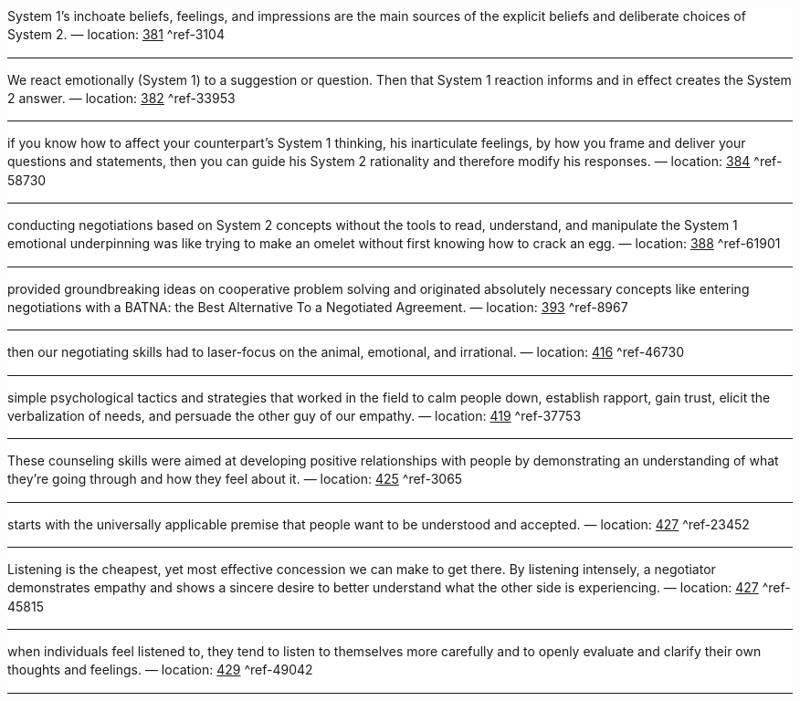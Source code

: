 System 1’s inchoate beliefs, feelings, and impressions are the main sources of the explicit beliefs and deliberate choices of System 2. — location: [381](kindle://book?action=open&asin=B014DUR7L2&location=381) ^ref-3104

---
We react emotionally (System 1) to a suggestion or question. Then that System 1 reaction informs and in effect creates the System 2 answer. — location: [382](kindle://book?action=open&asin=B014DUR7L2&location=382) ^ref-33953

---
if you know how to affect your counterpart’s System 1 thinking, his inarticulate feelings, by how you frame and deliver your questions and statements, then you can guide his System 2 rationality and therefore modify his responses. — location: [384](kindle://book?action=open&asin=B014DUR7L2&location=384) ^ref-58730

---
conducting negotiations based on System 2 concepts without the tools to read, understand, and manipulate the System 1 emotional underpinning was like trying to make an omelet without first knowing how to crack an egg. — location: [388](kindle://book?action=open&asin=B014DUR7L2&location=388) ^ref-61901

---
provided groundbreaking ideas on cooperative problem solving and originated absolutely necessary concepts like entering negotiations with a BATNA: the Best Alternative To a Negotiated Agreement. — location: [393](kindle://book?action=open&asin=B014DUR7L2&location=393) ^ref-8967

---
then our negotiating skills had to laser-focus on the animal, emotional, and irrational. — location: [416](kindle://book?action=open&asin=B014DUR7L2&location=416) ^ref-46730

---
simple psychological tactics and strategies that worked in the field to calm people down, establish rapport, gain trust, elicit the verbalization of needs, and persuade the other guy of our empathy. — location: [419](kindle://book?action=open&asin=B014DUR7L2&location=419) ^ref-37753

---
These counseling skills were aimed at developing positive relationships with people by demonstrating an understanding of what they’re going through and how they feel about it. — location: [425](kindle://book?action=open&asin=B014DUR7L2&location=425) ^ref-3065

---
starts with the universally applicable premise that people want to be understood and accepted. — location: [427](kindle://book?action=open&asin=B014DUR7L2&location=427) ^ref-23452

---
Listening is the cheapest, yet most effective concession we can make to get there. By listening intensely, a negotiator demonstrates empathy and shows a sincere desire to better understand what the other side is experiencing. — location: [427](kindle://book?action=open&asin=B014DUR7L2&location=427) ^ref-45815

---
when individuals feel listened to, they tend to listen to themselves more carefully and to openly evaluate and clarify their own thoughts and feelings. — location: [429](kindle://book?action=open&asin=B014DUR7L2&location=429) ^ref-49042

---
